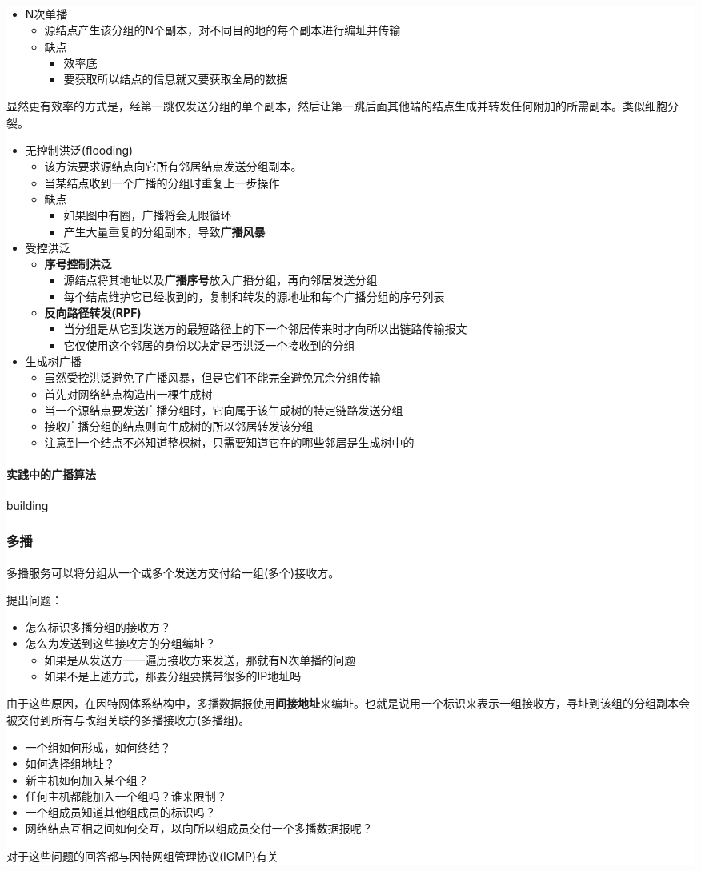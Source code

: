 - N次单播
    - 源结点产生该分组的N个副本，对不同目的地的每个副本进行编址并传输
    - 缺点
        - 效率底
        - 要获取所以结点的信息就又要获取全局的数据

显然更有效率的方式是，经第一跳仅发送分组的单个副本，然后让第一跳后面其他端的结点生成并转发任何附加的所需副本。类似细胞分裂。

- 无控制洪泛(flooding)
    - 该方法要求源结点向它所有邻居结点发送分组副本。
    - 当某结点收到一个广播的分组时重复上一步操作
    - 缺点
        - 如果图中有圈，广播将会无限循环
        - 产生大量重复的分组副本，导致**广播风暴**
- 受控洪泛
    - **序号控制洪泛**
        - 源结点将其地址以及**广播序号**放入广播分组，再向邻居发送分组
        - 每个结点维护它已经收到的，复制和转发的源地址和每个广播分组的序号列表
    - **反向路径转发(RPF)**
        - 当分组是从它到发送方的最短路径上的下一个邻居传来时才向所以出链路传输报文
        - 它仅使用这个邻居的身份以决定是否洪泛一个接收到的分组
- 生成树广播
    - 虽然受控洪泛避免了广播风暴，但是它们不能完全避免冗余分组传输
    - 首先对网络结点构造出一棵生成树
    - 当一个源结点要发送广播分组时，它向属于该生成树的特定链路发送分组
    - 接收广播分组的结点则向生成树的所以邻居转发该分组
    - 注意到一个结点不必知道整棵树，只需要知道它在的哪些邻居是生成树中的


#### 实践中的广播算法

building


### 多播

多播服务可以将分组从一个或多个发送方交付给一组(多个)接收方。

提出问题：
- 怎么标识多播分组的接收方？
- 怎么为发送到这些接收方的分组编址？
    - 如果是从发送方一一遍历接收方来发送，那就有N次单播的问题
    - 如果不是上述方式，那要分组要携带很多的IP地址吗

由于这些原因，在因特网体系结构中，多播数据报使用**间接地址**来编址。也就是说用一个标识来表示一组接收方，寻址到该组的分组副本会被交付到所有与改组关联的多播接收方(多播组)。


- 一个组如何形成，如何终结？
- 如何选择组地址？
- 新主机如何加入某个组？
- 任何主机都能加入一个组吗？谁来限制？
- 一个组成员知道其他组成员的标识吗？
- 网络结点互相之间如何交互，以向所以组成员交付一个多播数据报呢？

对于这些问题的回答都与因特网组管理协议(IGMP)有关
